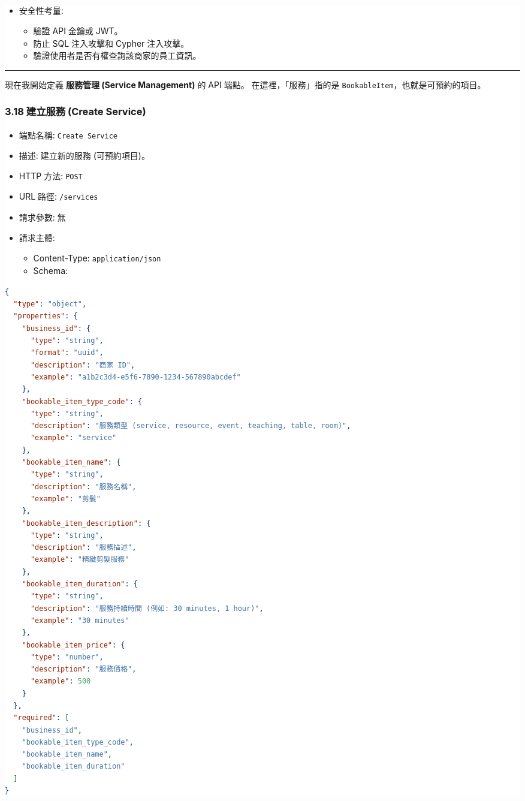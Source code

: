 *   安全性考量:

    *   驗證 API 金鑰或 JWT。
    *   防止 SQL 注入攻擊和 Cypher 注入攻擊。
    *   驗證使用者是否有權查詢該商家的員工資訊。

---

現在我開始定義 **服務管理 (Service Management)** 的 API 端點。 在這裡，「服務」指的是 `BookableItem`，也就是可預約的項目。

### 3.18 建立服務 (Create Service)

*   端點名稱: `Create Service`
*   描述: 建立新的服務 (可預約項目)。
*   HTTP 方法: `POST`
*   URL 路徑: `/services`
*   請求參數: 無
*   請求主體:

    *   Content-Type: `application/json`
    *   Schema:

```json
{
  "type": "object",
  "properties": {
    "business_id": {
      "type": "string",
      "format": "uuid",
      "description": "商家 ID",
      "example": "a1b2c3d4-e5f6-7890-1234-567890abcdef"
    },
    "bookable_item_type_code": {
      "type": "string",
      "description": "服務類型 (service, resource, event, teaching, table, room)",
      "example": "service"
    },
    "bookable_item_name": {
      "type": "string",
      "description": "服務名稱",
      "example": "剪髮"
    },
    "bookable_item_description": {
      "type": "string",
      "description": "服務描述",
      "example": "精緻剪髮服務"
    },
    "bookable_item_duration": {
      "type": "string",
      "description": "服務持續時間 (例如: 30 minutes, 1 hour)",
      "example": "30 minutes"
    },
    "bookable_item_price": {
      "type": "number",
      "description": "服務價格",
      "example": 500
    }
  },
  "required": [
    "business_id",
    "bookable_item_type_code",
    "bookable_item_name",
    "bookable_item_duration"
  ]
}
```
